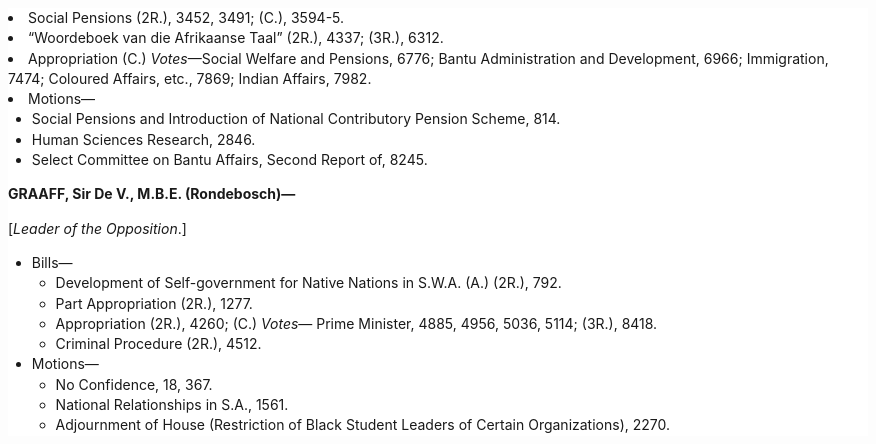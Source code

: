 <li>Social Pensions (2R.), 3452, 3491; (C.), 3594-5.</li>

<li>&#x201C;Woordeboek van die Afrikaanse Taal&#x201D; (2R.), 4337; (3R.), 6312.</li>

<li>Appropriation (C.) <i>Votes</i>&#x2014;Social Welfare and Pensions, 6776; Bantu Administration and Development, 6966; Immigration, 7474; Coloured Affairs, etc., 7869; Indian Affairs, 7982.</li>

</ul>

</li>

<li>Motions&#x2014;

<ul>

<li>Social Pensions and Introduction of National Contributory Pension Scheme, 814.</li>

<li>Human Sciences Research, 2846.</li>

<li>Select Committee on Bantu Affairs, Second Report of, 8245.</li>

</ul>

</li>

</ul>

<p><b>GRAAFF, Sir De V., M.B.E. (Rondebosch)&#x2014;</b></p>

<p>[<i>Leader of the Opposition</i>.]</p>

<ul>

<li>Bills&#x2014;

<ul>

<li>Development of Self-government for Native Nations in S.W.A. (A.) (2R.), 792.</li>

<li>Part Appropriation (2R.), 1277.</li>

<li>Appropriation (2R.), 4260; (C.) <i>Votes</i>&#x2014; Prime Minister, 4885, 4956, 5036, 5114; (3R.), 8418.</li>

<li>Criminal Procedure (2R.), 4512.</li>

</ul>

</li>

<li>Motions&#x2014;

<ul>

<li>No Confidence, 18, 367.</li>

<li>National Relationships in S.A., 1561.</li>

<li>Adjournment of House (Restriction of Black Student Leaders of Certain Organizations), 2270.</li>

</ul>

</li>
